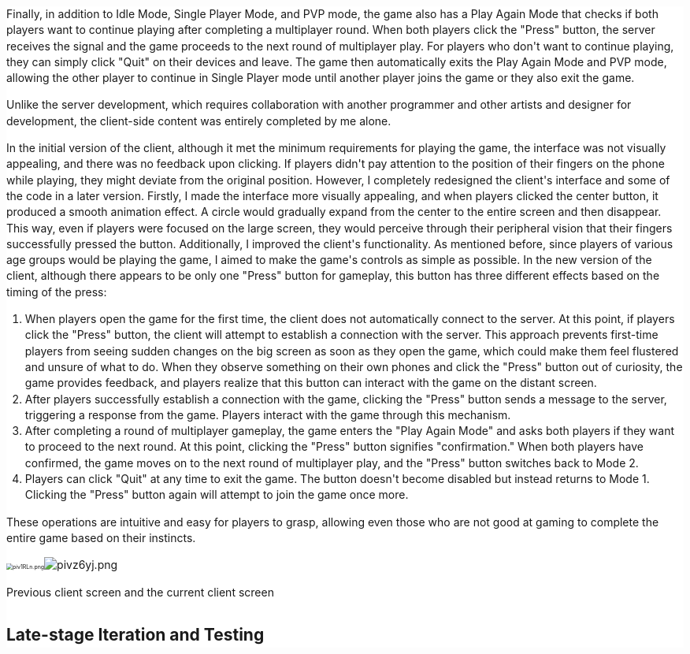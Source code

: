 Finally, in addition to Idle Mode, Single Player Mode, and PVP mode, the game also has a Play Again Mode that checks if both players want to continue playing after completing a multiplayer round. When both players click the "Press" button, the server receives the signal and the game proceeds to the next round of multiplayer play. For players who don't want to continue playing, they can simply click "Quit" on their devices and leave. The game then automatically exits the Play Again Mode and PVP mode, allowing the other player to continue in Single Player mode until another player joins the game or they also exit the game.

Unlike the server development, which requires collaboration with another programmer and other artists and designer for development, the client-side content was entirely completed by me alone.

In the initial version of the client, although it met the minimum requirements for playing the game, the interface was not visually appealing, and there was no feedback upon clicking. If players didn't pay attention to the position of their fingers on the phone while playing, they might deviate from the original position. However, I completely redesigned the client's interface and some of the code in a later version. Firstly, I made the interface more visually appealing, and when players clicked the center button, it produced a smooth animation effect. A circle would gradually expand from the center to the entire screen and then disappear. This way, even if players were focused on the large screen, they would perceive through their peripheral vision that their fingers successfully pressed the button. Additionally, I improved the client's functionality. As mentioned before, since players of various age groups would be playing the game, I aimed to make the game's controls as simple as possible. In the new version of the client, although there appears to be only one "Press" button for gameplay, this button has three different effects based on the timing of the press:

 

1. When players open the game for the first time, the client does not automatically connect to the server. At this point, if players click the "Press" button, the client will attempt to establish a connection with the server. This approach prevents first-time players from seeing sudden changes on the big screen as soon as they open the game, which could make them feel flustered and unsure of what to do. When they observe something on their own phones and click the "Press" button out of curiosity, the game provides feedback, and players realize that this button can interact with the game on the distant screen.
2. After players successfully establish a connection with the game, clicking the "Press" button sends a message to the server, triggering a response from the game. Players interact with the game through this mechanism.
3. After completing a round of multiplayer gameplay, the game enters the "Play Again Mode" and asks both players if they want to proceed to the next round. At this point, clicking the "Press" button signifies "confirmation." When both players have confirmed, the game moves on to the next round of multiplayer play, and the "Press" button switches back to Mode 2.
4. Players can click "Quit" at any time to exit the game. The button doesn't become disabled but instead returns to Mode 1. Clicking the "Press" button again will attempt to join the game once more.

 

These operations are intuitive and easy for players to grasp, allowing even those who are not good at gaming to complete the entire game based on their instincts.

<img src="https://s11.ax1x.com/2024/01/04/piv1RLn.png" alt="piv1RLn.png" style="zoom: 50%;" /><img src="https://s11.ax1x.com/2024/01/04/pivz6yj.png" alt="pivz6yj.png"  />

Previous client screen and the current client screen

## Late-stage Iteration and Testing
